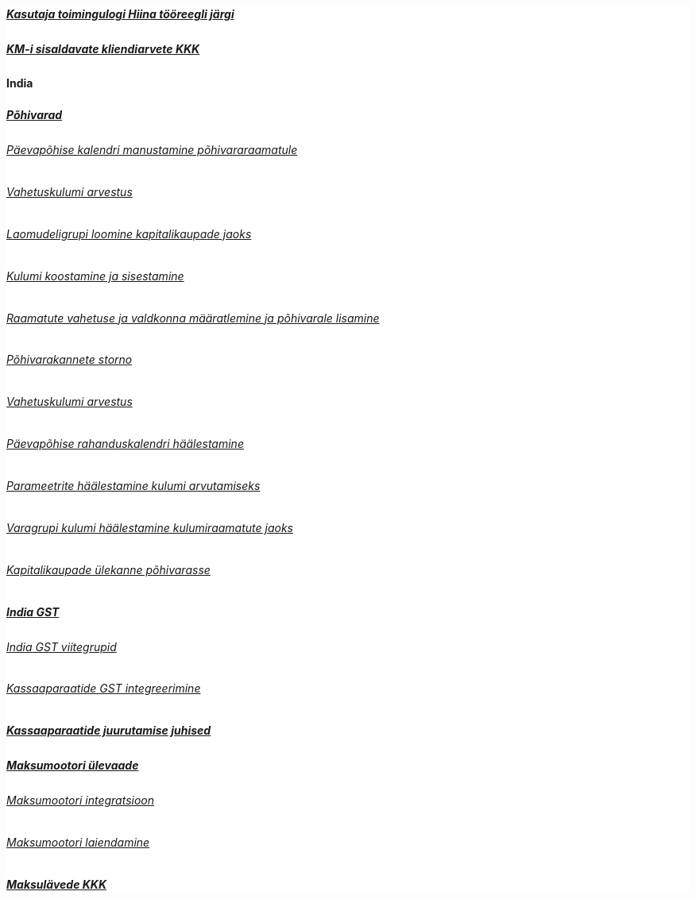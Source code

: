 ##### [Kasutaja toimingulogi Hiina tööreegli järgi](../financials/localizations/tasks/user-operation-log-china-working-rule.md)
##### [KM-i sisaldavate kliendiarvete KKK](../financials/localizations/apac-chn-tax-integration-vat-customer-invoices.md)

#### India

##### [Põhivarad](../financials/localizations/apac-ind-fixed-assets.md)
###### [Päevapõhise kalendri manustamine põhivararaamatule](../financials/localizations/tasks/apac-ind-attach-day-based-calendar.md)
###### [Vahetuskulumi arvestus](../financials/localizations/tasks/apac-ind-shift-depreciation-rates.md)
###### [Laomudeligrupi loomine kapitalikaupade jaoks](../financials/localizations/tasks/apac-ind-create-inventory-model-group.md)
###### [Kulumi koostamine ja sisestamine](../financials/localizations/apac-ind-calculate-post-depreciation.md)
###### [Raamatute vahetuse ja valdkonna määratlemine ja põhivarale lisamine](../financials/localizations/tasks/apac-ind-books-shift-industry-types.md)
###### [Põhivarakannete storno](../financials/localizations/apac-ind-reverse-fixed-assets-transactions.md)
###### [Vahetuskulumi arvestus](../financials/localizations/apac-ind-calculation-shift-depreciation.md)
###### [Päevapõhise rahanduskalendri häälestamine](../financials/localizations/tasks/apac-ind-day-based-calendar.md)
###### [Parameetrite häälestamine kulumi arvutamiseks](../financials/localizations/tasks/apac-ind-set-up-depreciation.md)
###### [Varagrupi kulumi häälestamine kulumiraamatute jaoks](../financials/localizations/tasks/apac-ind-set-up-asset-group-dep.md)
###### [Kapitalikaupade ülekanne põhivarasse](../financials/localizations/tasks/apac-ind-transfer-capital-items.md)

##### [India GST](../financials/localizations/apac-ind-gst.md)
###### [India GST viitegrupid](../financials/localizations/apac-ind-gst-reference-groups.md)
###### [Kassaaparaatide GST integreerimine](../retail/localizations/apac-ind-cash-registers.md?toc=/fin-and-ops/toc.json)
##### [Kassaaparaatide juurutamise juhised](../retail/localizations/apac-ind-loc-deployment-guidelines.md?toc=/fin-and-ops/toc.json)
##### [Maksumootori ülevaade](../financials/general-ledger/tax-engine.md)
###### [Maksumootori integratsioon](../financials/general-ledger/tax-engine-integration.md)
###### [Maksumootori laiendamine](../financials/general-ledger/extend-tax-engine-configurations.md)
##### [Maksulävede KKK](../financials/localizations/apac-ind-tax-thresholds.md)
